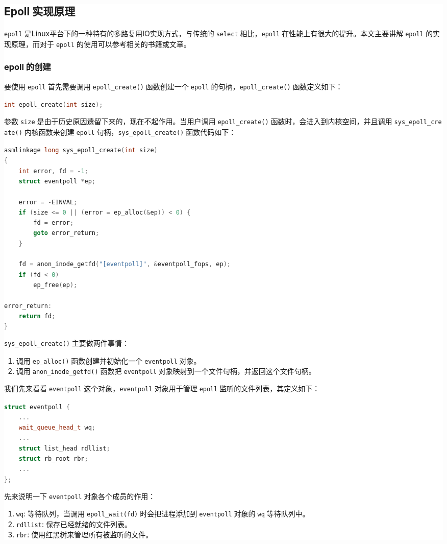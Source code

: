 ## Epoll 实现原理

`epoll` 是Linux平台下的一种特有的多路复用IO实现方式，与传统的 `select` 相比，`epoll` 在性能上有很大的提升。本文主要讲解 `epoll` 的实现原理，而对于 `epoll` 的使用可以参考相关的书籍或文章。

### epoll 的创建

要使用 `epoll` 首先需要调用 `epoll_create()` 函数创建一个 `epoll` 的句柄，`epoll_create()` 函数定义如下：
```cpp
int epoll_create(int size);
```
参数 `size` 是由于历史原因遗留下来的，现在不起作用。当用户调用 `epoll_create()` 函数时，会进入到内核空间，并且调用 `sys_epoll_create()` 内核函数来创建 `epoll` 句柄，`sys_epoll_create()` 函数代码如下：
```cpp
asmlinkage long sys_epoll_create(int size)
{
    int error, fd = -1;
    struct eventpoll *ep;

    error = -EINVAL;
    if (size <= 0 || (error = ep_alloc(&ep)) < 0) {
        fd = error;
        goto error_return;
    }

    fd = anon_inode_getfd("[eventpoll]", &eventpoll_fops, ep);
    if (fd < 0)
        ep_free(ep);

error_return:
    return fd;
}
```
`sys_epoll_create()` 主要做两件事情：
1. 调用 `ep_alloc()` 函数创建并初始化一个 `eventpoll` 对象。
2. 调用 `anon_inode_getfd()` 函数把 `eventpoll` 对象映射到一个文件句柄，并返回这个文件句柄。

我们先来看看 `eventpoll` 这个对象，`eventpoll` 对象用于管理 `epoll` 监听的文件列表，其定义如下：
```cpp
struct eventpoll {
    ...
    wait_queue_head_t wq;
    ...
    struct list_head rdllist;
    struct rb_root rbr;
    ...
};
```
先来说明一下 `eventpoll` 对象各个成员的作用：
1. `wq`: 等待队列，当调用 `epoll_wait(fd)` 时会把进程添加到 `eventpoll` 对象的 `wq` 等待队列中。
2. `rdllist`: 保存已经就绪的文件列表。
3. `rbr`: 使用红黑树来管理所有被监听的文件。
